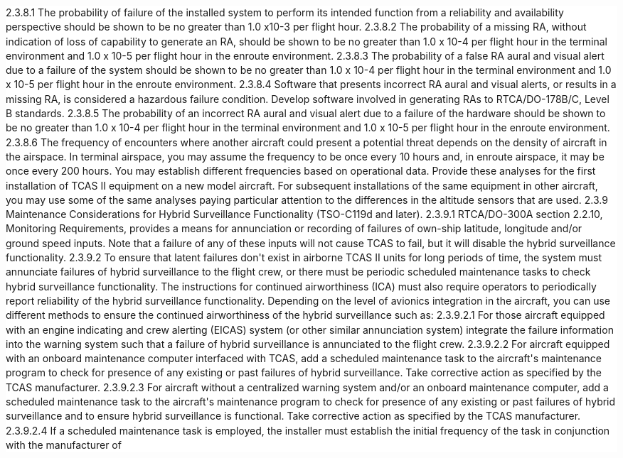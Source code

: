 2.3.8.1 
The probability of failure of the installed system to perform its intended function from a reliability and availability perspective should be shown to 
be no greater than 1.0 x10-3 per flight hour. 
2.3.8.2 
The probability of a missing RA, without indication of loss of capability to 
generate an RA, should be shown to be no greater than 1.0 x 10-4 per flight 
hour in the terminal environment and 1.0 x 10-5 per flight hour in the 
enroute environment. 
2.3.8.3 
The probability of a false RA aural and visual alert due to a failure of the 
system should be shown to be no greater than 1.0 x 10-4 per flight hour in 
the terminal environment and 1.0 x 10-5 per flight hour in the enroute 
environment. 
2.3.8.4 
Software that presents incorrect RA aural and visual alerts, or results in a missing RA, is considered a hazardous failure condition.  Develop software involved in generating RAs to RTCA/DO-178B/C, Level B standards. 
2.3.8.5 
The probability of an incorrect RA aural and visual alert due to a failure of 
the hardware should be shown to be no greater than 1.0 x 10-4 per flight hour in the terminal environment and 1.0 x 10-5 per flight hour in the 
enroute environment. 
2.3.8.6 
The frequency of encounters where another aircraft could present a potential threat depends on the density of aircraft in the airspace.  In terminal airspace, you may assume the frequency to be once every 10 hours and, in enroute airspace, it may be once every 200 hours.  You may 
establish different frequencies based on operational data.  Provide these analyses for the first installation of TCAS II equipment on a new model aircraft.  For subsequent installations of the same equipment in other aircraft, you may use some of the same analyses paying particular attention to the differences in the altitude sensors that are used. 
2.3.9 
Maintenance Considerations for Hybrid Surveillance Functionality (TSO-C119d and later). 
2.3.9.1 
RTCA/DO-300A section 2.2.10, Monitoring Requirements, provides a 
means for annunciation or recording of failures of own-ship latitude, longitude and/or ground speed inputs.  Note that a failure of any of these inputs will not cause TCAS to fail, but it will disable the hybrid surveillance functionality. 
2.3.9.2 
To ensure that latent failures don't exist in airborne TCAS II units for long periods of time, the system must annunciate failures of hybrid surveillance to the flight crew, or there must be periodic scheduled maintenance tasks to check hybrid surveillance functionality.  The instructions for continued airworthiness (ICA) must also require operators to periodically report reliability of the hybrid surveillance functionality.  Depending on the level of avionics integration in the aircraft, you can use different methods to ensure the continued airworthiness of the hybrid surveillance such as: 
2.3.9.2.1 
For those aircraft equipped with an engine indicating and crew alerting (EICAS) system (or other similar annunciation system) integrate the failure information into the warning system such that a failure of hybrid surveillance is annunciated to the flight crew. 
2.3.9.2.2 
For aircraft equipped with an onboard maintenance computer interfaced with TCAS, add a scheduled maintenance task to the aircraft's maintenance program to check for presence of any existing or past failures of hybrid surveillance.  Take corrective action as specified by the TCAS manufacturer. 
2.3.9.2.3 
For aircraft without a centralized warning system and/or an onboard 
maintenance computer, add a scheduled maintenance task to the aircraft's 
maintenance program to check for presence of any existing or past failures of hybrid surveillance and to ensure hybrid surveillance is functional. Take corrective action as specified by the TCAS manufacturer. 
2.3.9.2.4 
If a scheduled maintenance task is employed, the installer must establish the initial frequency of the task in conjunction with the manufacturer of 